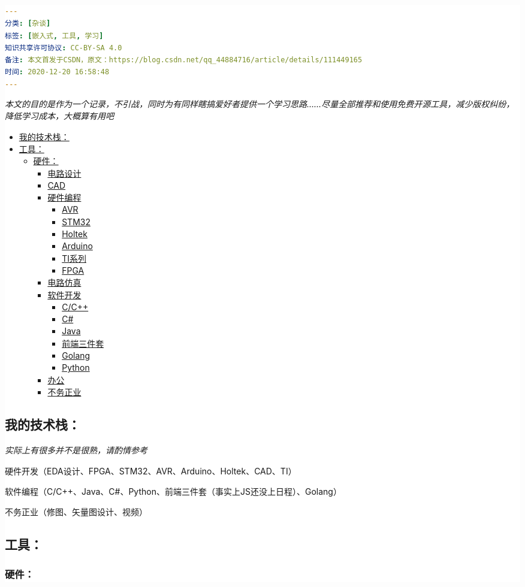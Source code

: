 ```yaml
---
分类: [杂谈]
标签: [嵌入式, 工具, 学习]
知识共享许可协议: CC-BY-SA 4.0
备注: 本文首发于CSDN，原文：https://blog.csdn.net/qq_44884716/article/details/111449165
时间: 2020-12-20 16:58:48
---
```


*本文的目的是作为一个记录，不引战，同时为有同样瞎搞爱好者提供一个学习思路……尽量全部推荐和使用免费开源工具，减少版权纠纷，降低学习成本，大概算有用吧*





- [我的技术栈：](#我的技术栈)
- [工具：](#工具)
  - [硬件：](#硬件)
    - [电路设计](#电路设计)
    - [CAD](#cad)
    - [硬件编程](#硬件编程)
      - [AVR](#avr)
      - [STM32](#stm32)
      - [Holtek](#holtek)
      - [Arduino](#arduino)
      - [TI系列](#ti系列)
      - [FPGA](#fpga)
    - [电路仿真](#电路仿真)
    - [软件开发](#软件开发)
      - [C/C++](#cc)
      - [C#](#c)
      - [Java](#java)
      - [前端三件套](#前端三件套)
      - [Golang](#golang)
      - [Python](#python)
    - [办公](#办公)
    - [不务正业](#不务正业)




## 我的技术栈：

*实际上有很多并不是很熟，请酌情参考*

硬件开发（EDA设计、FPGA、STM32、AVR、Arduino、Holtek、CAD、TI）

软件编程（C/C++、Java、C#、Python、前端三件套（事实上JS还没上日程）、Golang）

不务正业（修图、矢量图设计、视频）

## 工具：

### 硬件：

